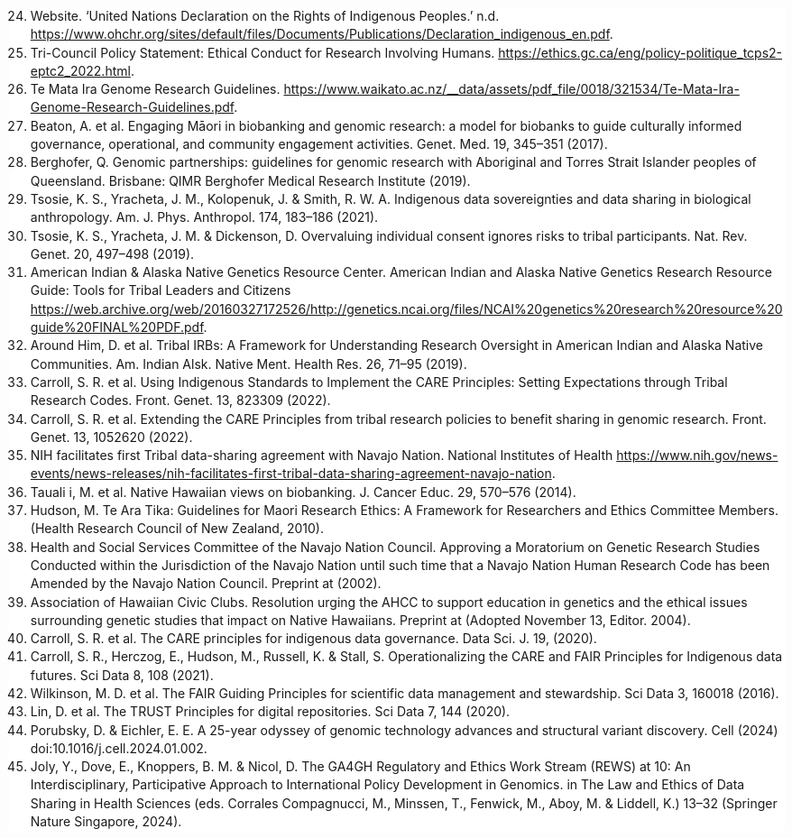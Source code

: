 24.	Website. ‘United Nations Declaration on the Rights of Indigenous Peoples.’ n.d. https://www.ohchr.org/sites/default/files/Documents/Publications/Declaration_indigenous_en.pdf.
25.	Tri-Council Policy Statement: Ethical Conduct for Research Involving Humans. https://ethics.gc.ca/eng/policy-politique_tcps2-eptc2_2022.html.
26.	Te Mata Ira Genome Research Guidelines. https://www.waikato.ac.nz/__data/assets/pdf_file/0018/321534/Te-Mata-Ira-Genome-Research-Guidelines.pdf.
27.	Beaton, A. et al. Engaging Māori in biobanking and genomic research: a model for biobanks to guide culturally informed governance, operational, and community engagement activities. Genet. Med. 19, 345–351 (2017).
28.	Berghofer, Q. Genomic partnerships: guidelines for genomic research with Aboriginal and Torres Strait Islander peoples of Queensland. Brisbane: QIMR Berghofer Medical Research Institute (2019).
29.	Tsosie, K. S., Yracheta, J. M., Kolopenuk, J. & Smith, R. W. A. Indigenous data sovereignties and data sharing in biological anthropology. Am. J. Phys. Anthropol. 174, 183–186 (2021).
30.	Tsosie, K. S., Yracheta, J. M. & Dickenson, D. Overvaluing individual consent ignores risks to tribal participants. Nat. Rev. Genet. 20, 497–498 (2019).
31.	American Indian & Alaska Native Genetics Resource Center. American Indian and Alaska Native Genetics Research Resource Guide: Tools for Tribal Leaders and Citizens https://web.archive.org/web/20160327172526/http://genetics.ncai.org/files/NCAI%20genetics%20research%20resource%20guide%20FINAL%20PDF.pdf.
32.	Around Him, D. et al. Tribal IRBs: A Framework for Understanding Research Oversight in American Indian and Alaska Native Communities. Am. Indian Alsk. Native Ment. Health Res. 26, 71–95 (2019).
33.	Carroll, S. R. et al. Using Indigenous Standards to Implement the CARE Principles: Setting Expectations through Tribal Research Codes. Front. Genet. 13, 823309 (2022).
34.	Carroll, S. R. et al. Extending the CARE Principles from tribal research policies to benefit sharing in genomic research. Front. Genet. 13, 1052620 (2022).
35.	NIH facilitates first Tribal data-sharing agreement with Navajo Nation. National Institutes of Health https://www.nih.gov/news-events/news-releases/nih-facilitates-first-tribal-data-sharing-agreement-navajo-nation.
36.	Tauali i, M. et al. Native Hawaiian views on biobanking. J. Cancer Educ. 29, 570–576 (2014).
37.	Hudson, M. Te Ara Tika: Guidelines for Maori Research Ethics: A Framework for Researchers and Ethics Committee Members. (Health Research Council of New Zealand, 2010).
38.	Health and Social Services Committee of the Navajo Nation Council. Approving a Moratorium on Genetic Research Studies Conducted within the Jurisdiction of the Navajo Nation until such time that a Navajo Nation Human Research Code has been Amended by the Navajo Nation Council. Preprint at (2002).
39.	Association of Hawaiian Civic Clubs. Resolution urging the AHCC to support education in genetics and the ethical issues surrounding genetic studies that impact on Native Hawaiians. Preprint at (Adopted November 13, Editor. 2004).
40.	Carroll, S. R. et al. The CARE principles for indigenous data governance. Data Sci. J. 19, (2020).
41.	Carroll, S. R., Herczog, E., Hudson, M., Russell, K. & Stall, S. Operationalizing the CARE and FAIR Principles for Indigenous data futures. Sci Data 8, 108 (2021).
42.	Wilkinson, M. D. et al. The FAIR Guiding Principles for scientific data management and stewardship. Sci Data 3, 160018 (2016).
43.	Lin, D. et al. The TRUST Principles for digital repositories. Sci Data 7, 144 (2020).
44.	Porubsky, D. & Eichler, E. E. A 25-year odyssey of genomic technology advances and structural variant discovery. Cell (2024) doi:10.1016/j.cell.2024.01.002.
45.	Joly, Y., Dove, E., Knoppers, B. M. & Nicol, D. The GA4GH Regulatory and Ethics Work Stream (REWS) at 10: An Interdisciplinary, Participative Approach to International Policy Development in Genomics. in The Law and Ethics of Data Sharing in Health Sciences (eds. Corrales Compagnucci, M., Minssen, T., Fenwick, M., Aboy, M. & Liddell, K.) 13–32 (Springer Nature Singapore, 2024).

